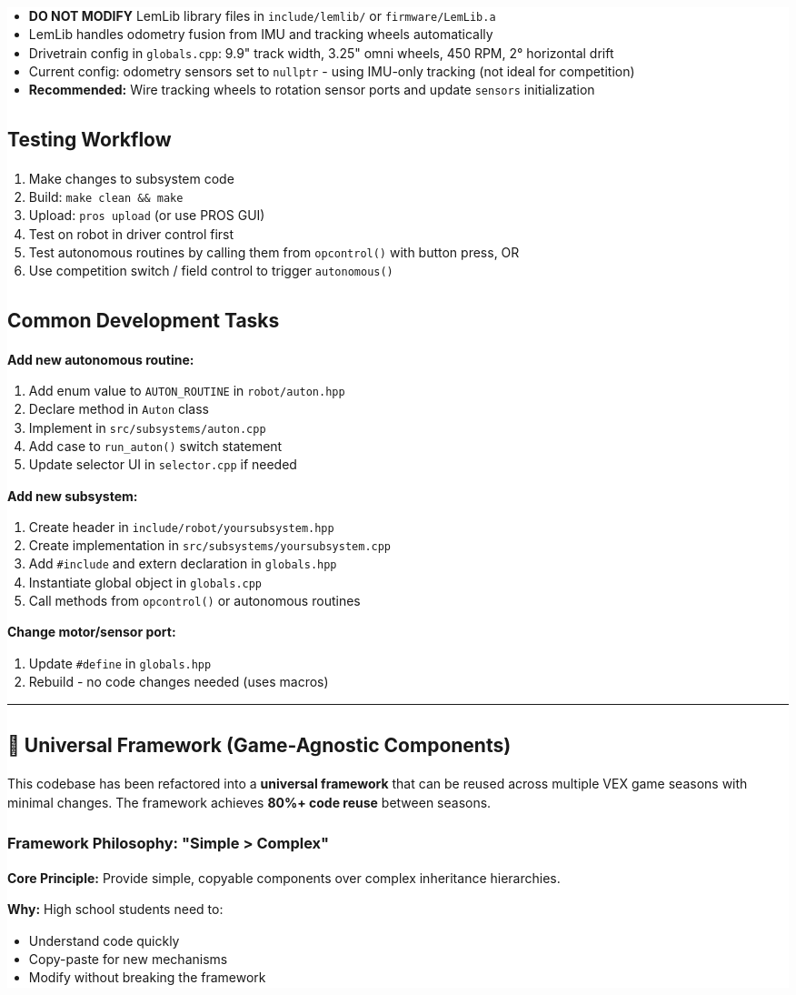 - **DO NOT MODIFY** LemLib library files in `include/lemlib/` or `firmware/LemLib.a`
- LemLib handles odometry fusion from IMU and tracking wheels automatically
- Drivetrain config in `globals.cpp`: 9.9" track width, 3.25" omni wheels, 450 RPM, 2° horizontal drift
- Current config: odometry sensors set to `nullptr` - using IMU-only tracking (not ideal for competition)
- **Recommended:** Wire tracking wheels to rotation sensor ports and update `sensors` initialization

## Testing Workflow

1. Make changes to subsystem code
2. Build: `make clean && make`
3. Upload: `pros upload` (or use PROS GUI)
4. Test on robot in driver control first
5. Test autonomous routines by calling them from `opcontrol()` with button press, OR
6. Use competition switch / field control to trigger `autonomous()`

## Common Development Tasks

**Add new autonomous routine:**
1. Add enum value to `AUTON_ROUTINE` in `robot/auton.hpp`
2. Declare method in `Auton` class
3. Implement in `src/subsystems/auton.cpp`
4. Add case to `run_auton()` switch statement
5. Update selector UI in `selector.cpp` if needed

**Add new subsystem:**
1. Create header in `include/robot/yoursubsystem.hpp`
2. Create implementation in `src/subsystems/yoursubsystem.cpp`
3. Add `#include` and extern declaration in `globals.hpp`
4. Instantiate global object in `globals.cpp`
5. Call methods from `opcontrol()` or autonomous routines

**Change motor/sensor port:**
1. Update `#define` in `globals.hpp`
2. Rebuild - no code changes needed (uses macros)

---

## 🚀 Universal Framework (Game-Agnostic Components)

This codebase has been refactored into a **universal framework** that can be reused across multiple VEX game seasons with minimal changes. The framework achieves **80%+ code reuse** between seasons.

### Framework Philosophy: "Simple > Complex"

**Core Principle:** Provide simple, copyable components over complex inheritance hierarchies.

**Why:** High school students need to:
- Understand code quickly
- Copy-paste for new mechanisms
- Modify without breaking the framework
